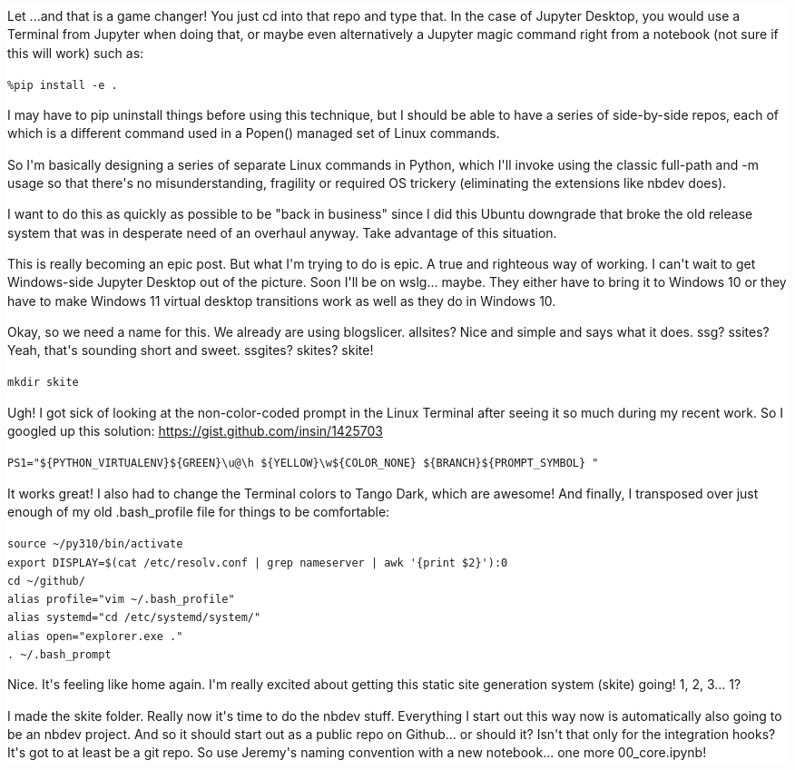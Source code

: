 Let
...and that is a game changer! You just cd into that repo and type that. In the
case of Jupyter Desktop, you would use a Terminal from Jupyter when doing that,
or maybe even alternatively a Jupyter magic command right from a notebook (not
sure if this will work) such as:

    %pip install -e .

I may have to pip uninstall things before using this technique, but I should be
able to have a series of side-by-side repos, each of which is a different
command used in a Popen() managed set of Linux commands.

So I'm basically designing a series of separate Linux commands in Python, which
I'll invoke using the classic full-path and -m usage so that there's no
misunderstanding, fragility or required OS trickery (eliminating the extensions
like nbdev does).

I want to do this as quickly as possible to be "back in business" since I did
this Ubuntu downgrade that broke the old release system that was in desperate
need of an overhaul anyway. Take advantage of this situation.

This is really becoming an epic post. But what I'm trying to do is epic. A true
and righteous way of working. I can't wait to get Windows-side Jupyter Desktop
out of the picture. Soon I'll be on wslg... maybe. They either have to bring it
to Windows 10 or they have to make Windows 11 virtual desktop transitions work
as well as they do in Windows 10.

Okay, so we need a name for this. We already are using blogslicer. allsites?
Nice and simple and says what it does. ssg? ssites? Yeah, that's sounding short
and sweet. ssgites? skites? skite!

    mkdir skite

Ugh! I got sick of looking at the non-color-coded prompt in the Linux Terminal
after seeing it so much during my recent work. So I googled up this solution:
https://gist.github.com/insin/1425703

    PS1="${PYTHON_VIRTUALENV}${GREEN}\u@\h ${YELLOW}\w${COLOR_NONE} ${BRANCH}${PROMPT_SYMBOL} "

It works great! I also had to change the Terminal colors to Tango Dark, which
are awesome! And finally, I transposed over just enough of my old
.bash\_profile file for things to be comfortable:

    source ~/py310/bin/activate
    export DISPLAY=$(cat /etc/resolv.conf | grep nameserver | awk '{print $2}'):0
    cd ~/github/
    alias profile="vim ~/.bash_profile"
    alias systemd="cd /etc/systemd/system/"
    alias open="explorer.exe ."
    . ~/.bash_prompt

Nice. It's feeling like home again. I'm really excited about getting this
static site generation system (skite) going! 1, 2, 3... 1?

I made the skite folder. Really now it's time to do the nbdev stuff. Everything
I start out this way now is automatically also going to be an nbdev project.
And so it should start out as a public repo on Github... or should it? Isn't
that only for the integration hooks? It's got to at least be a git repo. So use
Jeremy's naming convention with a new notebook... one more 00\_core.ipynb!
